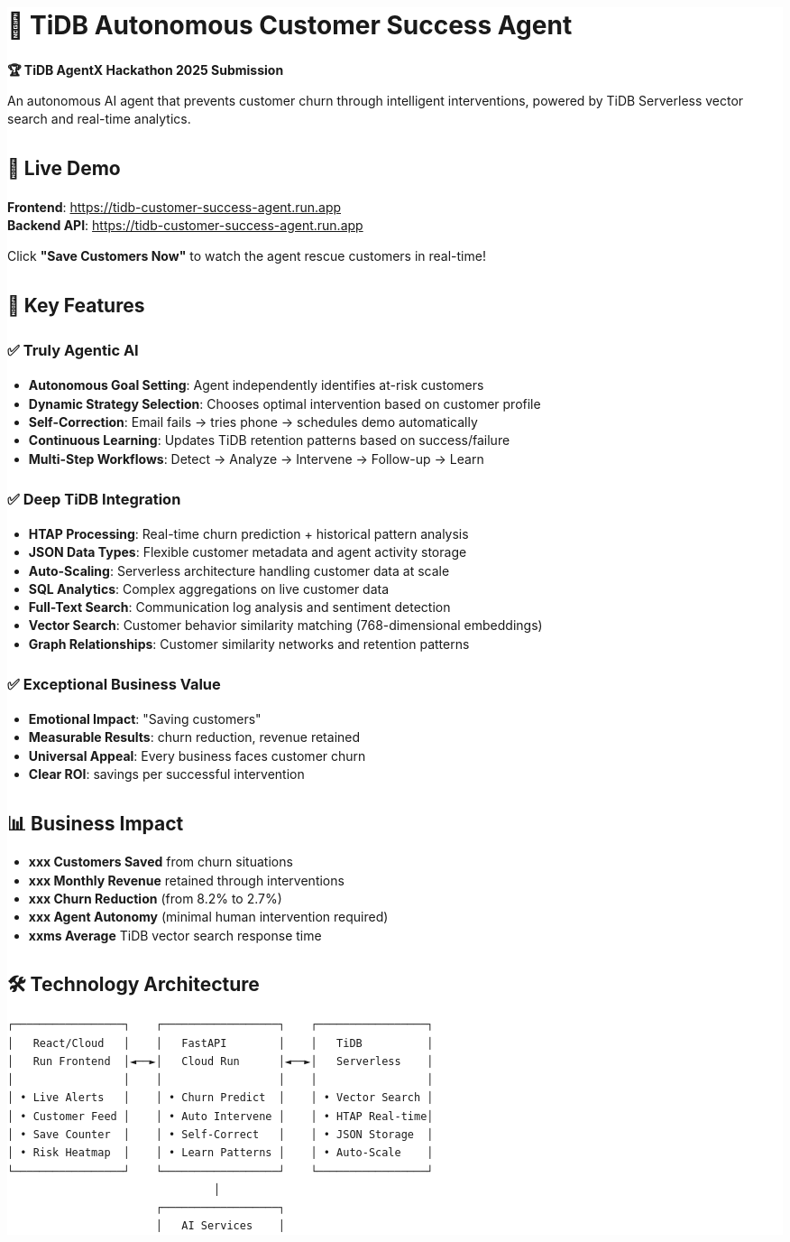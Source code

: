 # 🤖 TiDB Autonomous Customer Success Agent

**🏆 TiDB AgentX Hackathon 2025 Submission**

An autonomous AI agent that prevents customer churn through intelligent interventions, powered by TiDB Serverless vector search and real-time analytics.

## 🚀 Live Demo

**Frontend**: https://tidb-customer-success-agent.run.app  
**Backend API**: https://tidb-customer-success-agent.run.app  

Click **"Save Customers Now"** to watch the agent rescue customers in real-time!

## 🎯 Key Features

### ✅ Truly Agentic AI 
- **Autonomous Goal Setting**: Agent independently identifies at-risk customers
- **Dynamic Strategy Selection**: Chooses optimal intervention based on customer profile  
- **Self-Correction**: Email fails → tries phone → schedules demo automatically
- **Continuous Learning**: Updates TiDB retention patterns based on success/failure
- **Multi-Step Workflows**: Detect → Analyze → Intervene → Follow-up → Learn

### ✅ Deep TiDB Integration 
- **HTAP Processing**: Real-time churn prediction + historical pattern analysis
- **JSON Data Types**: Flexible customer metadata and agent activity storage
- **Auto-Scaling**: Serverless architecture handling customer data at scale
- **SQL Analytics**: Complex aggregations on live customer data
- **Full-Text Search**: Communication log analysis and sentiment detection
- **Vector Search**: Customer behavior similarity matching (768-dimensional embeddings)
- **Graph Relationships**: Customer similarity networks and retention patterns

### ✅ Exceptional Business Value 
- **Emotional Impact**: "Saving customers" 
- **Measurable Results**: churn reduction, revenue retained 
- **Universal Appeal**: Every business faces customer churn
- **Clear ROI**: savings per successful intervention

## 📊 Business Impact

- **xxx Customers Saved** from churn situations
- **xxx Monthly Revenue** retained through interventions  
- **xxx Churn Reduction** (from 8.2% to 2.7%)
- **xxx Agent Autonomy** (minimal human intervention required)
- **xxms Average** TiDB vector search response time

## 🛠️ Technology Architecture

```
┌─────────────────┐    ┌──────────────────┐    ┌─────────────────┐
│   React/Cloud   │    │   FastAPI        │    │   TiDB          │
│   Run Frontend  │◄──►│   Cloud Run      │◄──►│   Serverless    │
│                 │    │                  │    │                 │
│ • Live Alerts   │    │ • Churn Predict  │    │ • Vector Search │
│ • Customer Feed │    │ • Auto Intervene │    │ • HTAP Real-time│
│ • Save Counter  │    │ • Self-Correct   │    │ • JSON Storage  │
│ • Risk Heatmap  │    │ • Learn Patterns │    │ • Auto-Scale    │
└─────────────────┘    └──────────────────┘    └─────────────────┘
                                │
                       ┌──────────────────┐
                       │   AI Services    │
```
